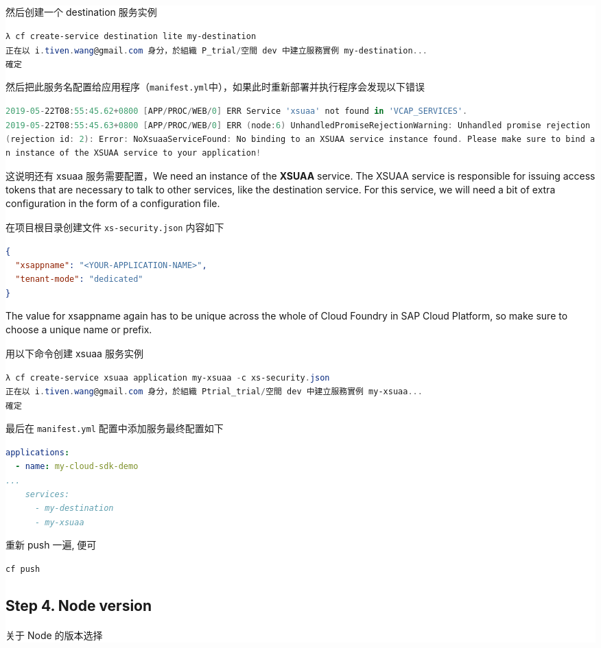 然后创建一个 destination 服务实例

```powershell
λ cf create-service destination lite my-destination
正在以 i.tiven.wang@gmail.com 身分，於組織 P_trial/空間 dev 中建立服務實例 my-destination...
確定
```

然后把此服务名配置给应用程序（`manifest.yml`中），如果此时重新部署并执行程序会发现以下错误

```powershell
2019-05-22T08:55:45.62+0800 [APP/PROC/WEB/0] ERR Service 'xsuaa' not found in 'VCAP_SERVICES'.
2019-05-22T08:55:45.63+0800 [APP/PROC/WEB/0] ERR (node:6) UnhandledPromiseRejectionWarning: Unhandled promise rejection (rejection id: 2): Error: NoXsuaaServiceFound: No binding to an XSUAA service instance found. Please make sure to bind an instance of the XSUAA service to your application!
```

这说明还有 xsuaa 服务需要配置，We need an instance of the **XSUAA** service. The XSUAA service is responsible for issuing access tokens that are necessary to talk to other services, like the destination service. For this service, we will need a bit of extra configuration in the form of a configuration file. 

在项目根目录创建文件 `xs-security.json` 内容如下

```json
{
  "xsappname": "<YOUR-APPLICATION-NAME>",
  "tenant-mode": "dedicated"
}
```

The value for xsappname again has to be unique across the whole of Cloud Foundry in SAP Cloud Platform, so make sure to choose a unique name or prefix.

用以下命令创建 xsuaa 服务实例

```powershell
λ cf create-service xsuaa application my-xsuaa -c xs-security.json
正在以 i.tiven.wang@gmail.com 身分，於組織 Ptrial_trial/空間 dev 中建立服務實例 my-xsuaa...
確定
```

最后在 `manifest.yml` 配置中添加服务最终配置如下
```yaml
applications:
  - name: my-cloud-sdk-demo
...
    services:
      - my-destination
      - my-xsuaa
```

重新 push 一遍, 便可

`cf push`

## Step 4. Node version

关于 Node 的版本选择
